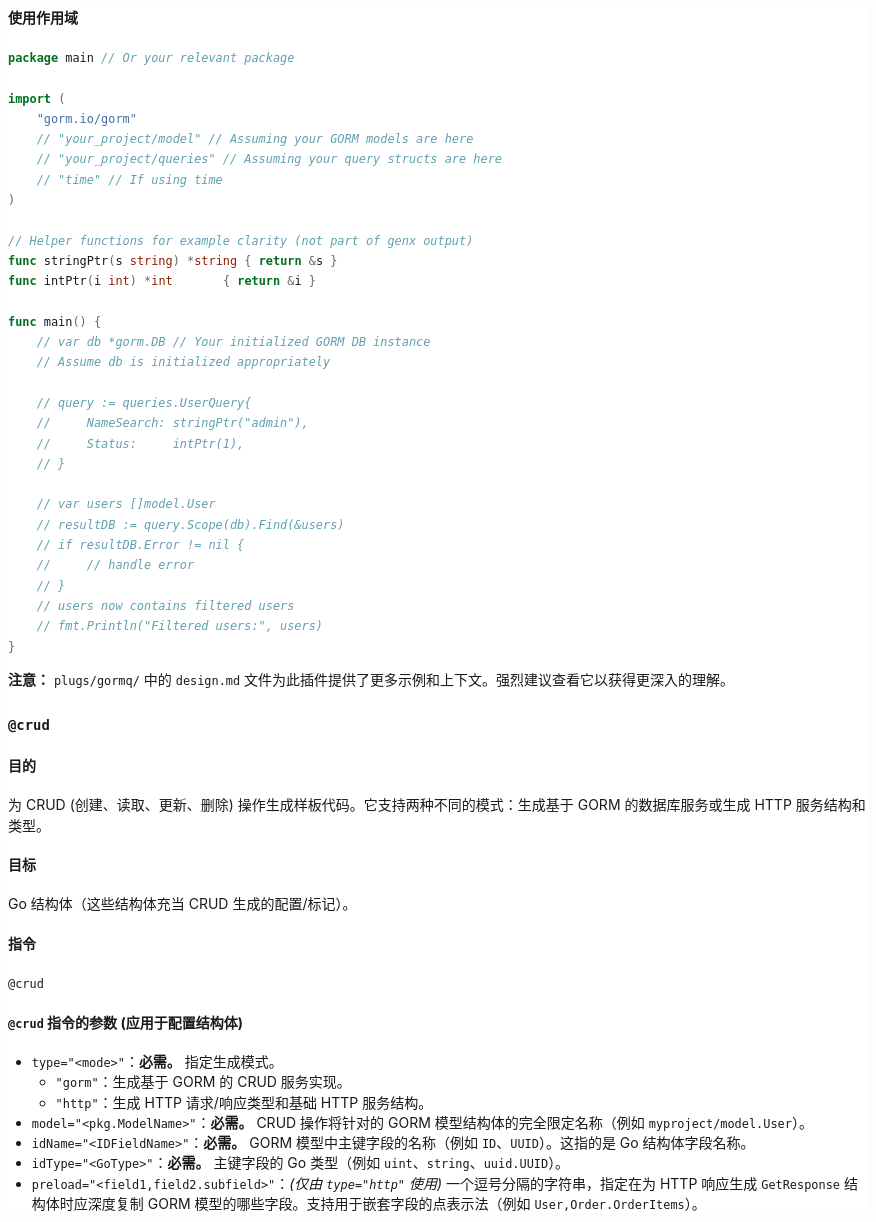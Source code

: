 #### 使用作用域

```go
package main // Or your relevant package

import (
    "gorm.io/gorm"
    // "your_project/model" // Assuming your GORM models are here
    // "your_project/queries" // Assuming your query structs are here
    // "time" // If using time
)

// Helper functions for example clarity (not part of genx output)
func stringPtr(s string) *string { return &s }
func intPtr(i int) *int       { return &i }

func main() {
    // var db *gorm.DB // Your initialized GORM DB instance
    // Assume db is initialized appropriately

    // query := queries.UserQuery{
    //     NameSearch: stringPtr("admin"),
    //     Status:     intPtr(1),
    // }

    // var users []model.User
    // resultDB := query.Scope(db).Find(&users)
    // if resultDB.Error != nil {
    //     // handle error
    // }
    // users now contains filtered users
    // fmt.Println("Filtered users:", users)
}
```
**注意：** `plugs/gormq/` 中的 `design.md` 文件为此插件提供了更多示例和上下文。强烈建议查看它以获得更深入的理解。

### `@crud`

#### 目的
为 CRUD (创建、读取、更新、删除) 操作生成样板代码。它支持两种不同的模式：生成基于 GORM 的数据库服务或生成 HTTP 服务结构和类型。

#### 目标
Go 结构体（这些结构体充当 CRUD 生成的配置/标记）。

#### 指令
`@crud`

#### `@crud` 指令的参数 (应用于配置结构体)

*   `type="<mode>"`：**必需。** 指定生成模式。
    *   `"gorm"`：生成基于 GORM 的 CRUD 服务实现。
    *   `"http"`：生成 HTTP 请求/响应类型和基础 HTTP 服务结构。
*   `model="<pkg.ModelName>"`：**必需。** CRUD 操作将针对的 GORM 模型结构体的完全限定名称（例如 `myproject/model.User`）。
*   `idName="<IDFieldName>"`：**必需。** GORM 模型中主键字段的名称（例如 `ID`、`UUID`）。这指的是 Go 结构体字段名称。
*   `idType="<GoType>"`：**必需。** 主键字段的 Go 类型（例如 `uint`、`string`、`uuid.UUID`）。
*   `preload="<field1,field2.subfield>"`：*(仅由 `type="http"` 使用)* 一个逗号分隔的字符串，指定在为 HTTP 响应生成 `GetResponse` 结构体时应深度复制 GORM 模型的哪些字段。支持用于嵌套字段的点表示法（例如 `User,Order.OrderItems`）。
